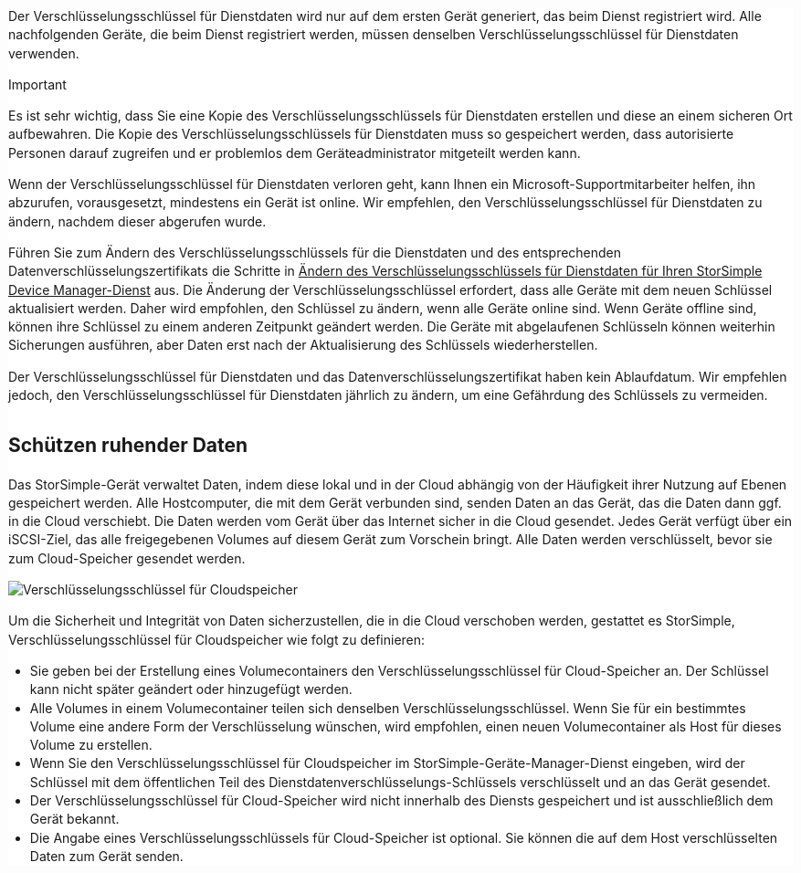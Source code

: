 Der Verschlüsselungsschlüssel für Dienstdaten wird nur auf dem ersten Gerät generiert, das beim Dienst registriert wird. Alle nachfolgenden Geräte, die beim Dienst registriert werden, müssen denselben Verschlüsselungsschlüssel für Dienstdaten verwenden.

> [!IMPORTANT]
> Es ist sehr wichtig, dass Sie eine Kopie des Verschlüsselungsschlüssels für Dienstdaten erstellen und diese an einem sicheren Ort aufbewahren. Die Kopie des Verschlüsselungsschlüssels für Dienstdaten muss so gespeichert werden, dass autorisierte Personen darauf zugreifen und er problemlos dem Geräteadministrator mitgeteilt werden kann.
> 
> Wenn der Verschlüsselungsschlüssel für Dienstdaten verloren geht, kann Ihnen ein Microsoft-Supportmitarbeiter helfen, ihn abzurufen, vorausgesetzt, mindestens ein Gerät ist online. Wir empfehlen, den Verschlüsselungsschlüssel für Dienstdaten zu ändern, nachdem dieser abgerufen wurde.

Führen Sie zum Ändern des Verschlüsselungsschlüssels für die Dienstdaten und des entsprechenden Datenverschlüsselungszertifikats die Schritte in [Ändern des Verschlüsselungsschlüssels für Dienstdaten für Ihren StorSimple Device Manager-Dienst](storsimple-8000-manage-service.md#change-the-service-data-encryption-key) aus. Die Änderung der Verschlüsselungsschlüssel erfordert, dass alle Geräte mit dem neuen Schlüssel aktualisiert werden. Daher wird empfohlen, den Schlüssel zu ändern, wenn alle Geräte online sind. Wenn Geräte offline sind, können ihre Schlüssel zu einem anderen Zeitpunkt geändert werden. Die Geräte mit abgelaufenen Schlüsseln können weiterhin Sicherungen ausführen, aber Daten erst nach der Aktualisierung des Schlüssels wiederherstellen.

Der Verschlüsselungsschlüssel für Dienstdaten und das Datenverschlüsselungszertifikat haben kein Ablaufdatum. Wir empfehlen jedoch, den Verschlüsselungsschlüssel für Dienstdaten jährlich zu ändern, um eine Gefährdung des Schlüssels zu vermeiden.

## <a name="protect-data-at-rest"></a>Schützen ruhender Daten

Das StorSimple-Gerät verwaltet Daten, indem diese lokal und in der Cloud abhängig von der Häufigkeit ihrer Nutzung auf Ebenen gespeichert werden. Alle Hostcomputer, die mit dem Gerät verbunden sind, senden Daten an das Gerät, das die Daten dann ggf. in die Cloud verschiebt. Die Daten werden vom Gerät über das Internet sicher in die Cloud gesendet. Jedes Gerät verfügt über ein iSCSI-Ziel, das alle freigegebenen Volumes auf diesem Gerät zum Vorschein bringt. Alle Daten werden verschlüsselt, bevor sie zum Cloud-Speicher gesendet werden. 

![Verschlüsselungsschlüssel für Cloudspeicher](./media/storsimple-security/CloudStorageEncryption.png)

Um die Sicherheit und Integrität von Daten sicherzustellen, die in die Cloud verschoben werden, gestattet es StorSimple, Verschlüsselungsschlüssel für Cloudspeicher wie folgt zu definieren:

* Sie geben bei der Erstellung eines Volumecontainers den Verschlüsselungsschlüssel für Cloud-Speicher an. Der Schlüssel kann nicht später geändert oder hinzugefügt werden.
* Alle Volumes in einem Volumecontainer teilen sich denselben Verschlüsselungsschlüssel. Wenn Sie für ein bestimmtes Volume eine andere Form der Verschlüsselung wünschen, wird empfohlen, einen neuen Volumecontainer als Host für dieses Volume zu erstellen.
* Wenn Sie den Verschlüsselungsschlüssel für Cloudspeicher im StorSimple-Geräte-Manager-Dienst eingeben, wird der Schlüssel mit dem öffentlichen Teil des Dienstdatenverschlüsselungs-Schlüssels verschlüsselt und an das Gerät gesendet.
* Der Verschlüsselungsschlüssel für Cloud-Speicher wird nicht innerhalb des Diensts gespeichert und ist ausschließlich dem Gerät bekannt.
* Die Angabe eines Verschlüsselungsschlüssels für Cloud-Speicher ist optional. Sie können die auf dem Host verschlüsselten Daten zum Gerät senden.
